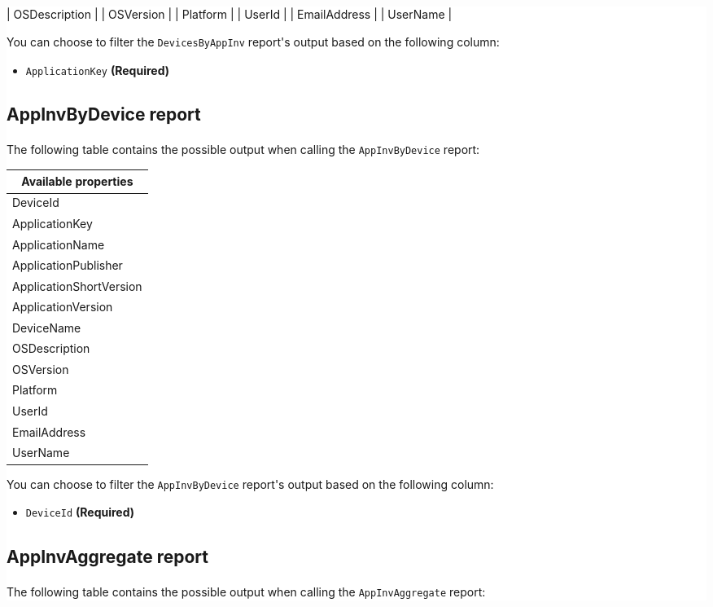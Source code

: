 |     OSDescription  |
|     OSVersion  |
|     Platform  |
|     UserId  |
|     EmailAddress  |
|     UserName  |

You can choose to filter the `DevicesByAppInv` report's output based on the following column:
- `ApplicationKey` **(Required)**


## AppInvByDevice report

The following table contains the possible output when calling the `AppInvByDevice` report:

|     Available properties  |
|-|
|     DeviceId  |
|     ApplicationKey  |
|     ApplicationName  |
|     ApplicationPublisher  |
|     ApplicationShortVersion  |
|     ApplicationVersion  |
|     DeviceName  |
|     OSDescription  |
|     OSVersion  |
|     Platform  |
|     UserId  |
|     EmailAddress  |
|     UserName  |

You can choose to filter the `AppInvByDevice` report's output based on the following column:
- `DeviceId` **(Required)**


## AppInvAggregate report

The following table contains the possible output when calling the `AppInvAggregate` report:
